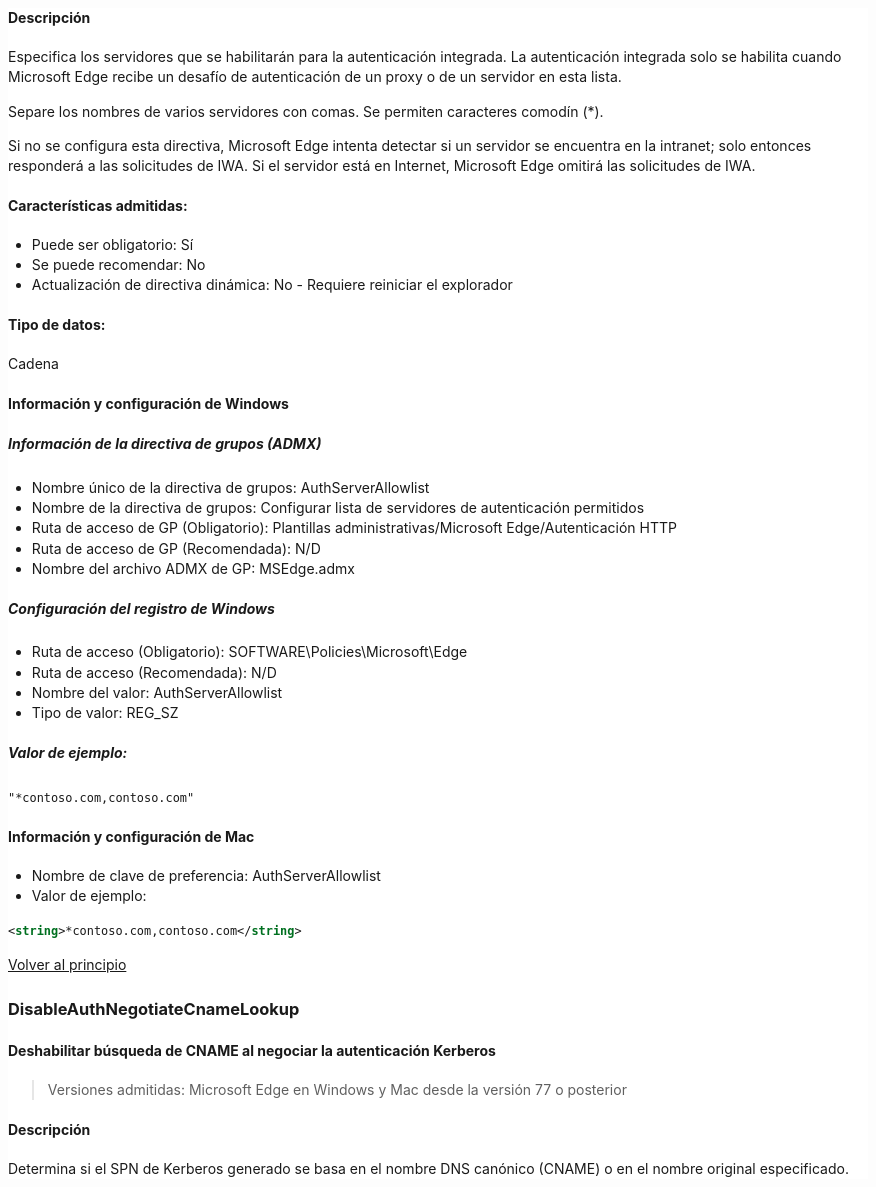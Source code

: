   #### Descripción
  Especifica los servidores que se habilitarán para la autenticación integrada. La autenticación integrada solo se habilita cuando Microsoft Edge recibe un desafío de autenticación de un proxy o de un servidor en esta lista.

Separe los nombres de varios servidores con comas. Se permiten caracteres comodín (*).

Si no se configura esta directiva, Microsoft Edge intenta detectar si un servidor se encuentra en la intranet; solo entonces responderá a las solicitudes de IWA. Si el servidor está en Internet, Microsoft Edge omitirá las solicitudes de IWA.

  #### Características admitidas:
  - Puede ser obligatorio: Sí
  - Se puede recomendar: No
  - Actualización de directiva dinámica: No - Requiere reiniciar el explorador

  #### Tipo de datos:
  Cadena

  #### Información y configuración de Windows
  ##### Información de la directiva de grupos (ADMX)
  - Nombre único de la directiva de grupos: AuthServerAllowlist
  - Nombre de la directiva de grupos: Configurar lista de servidores de autenticación permitidos
  - Ruta de acceso de GP (Obligatorio): Plantillas administrativas/Microsoft Edge/Autenticación HTTP
  - Ruta de acceso de GP (Recomendada): N/D
  - Nombre del archivo ADMX de GP: MSEdge.admx
  ##### Configuración del registro de Windows
  - Ruta de acceso (Obligatorio): SOFTWARE\Policies\Microsoft\Edge
  - Ruta de acceso (Recomendada): N/D
  - Nombre del valor: AuthServerAllowlist
  - Tipo de valor: REG_SZ
  ##### Valor de ejemplo:
```
"*contoso.com,contoso.com"
```


  #### Información y configuración de Mac
  - Nombre de clave de preferencia: AuthServerAllowlist
  - Valor de ejemplo:
``` xml
<string>*contoso.com,contoso.com</string>
```
  

  [Volver al principio](#microsoft-edge:-directivas)

  ### DisableAuthNegotiateCnameLookup
  #### Deshabilitar búsqueda de CNAME al negociar la autenticación Kerberos
  >Versiones admitidas: Microsoft Edge en Windows y Mac desde la versión 77 o posterior

  #### Descripción
  Determina si el SPN de Kerberos generado se basa en el nombre DNS canónico (CNAME) o en el nombre original especificado.
